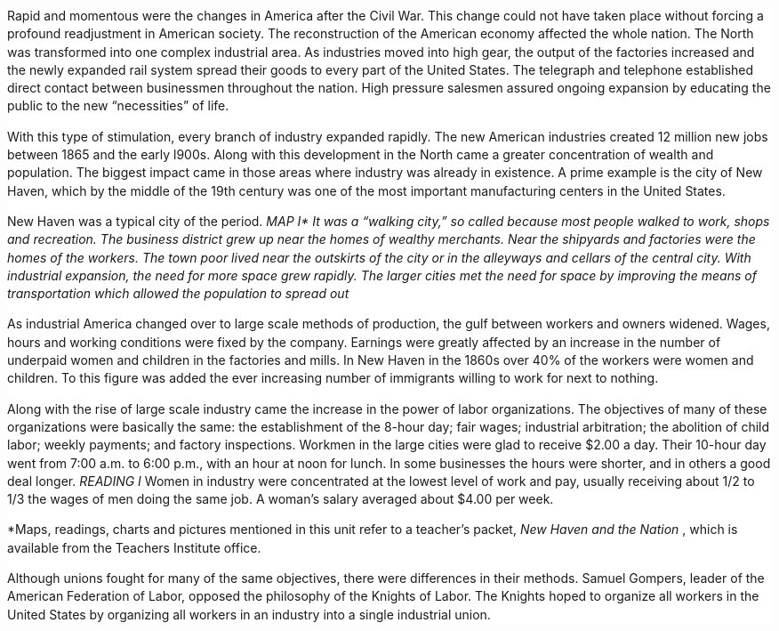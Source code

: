 Rapid and momentous were the changes in America after the Civil War. This change could not have taken place without forcing a profound readjustment in American society. The reconstruction of the American economy affected the whole nation. The North was transformed into one complex industrial area. As industries moved into high gear, the output of the factories increased and the newly expanded rail system spread their goods to every part of the United States. The telegraph and telephone established direct contact between businessmen throughout the nation. High pressure salesmen assured ongoing expansion by educating the public to the new “necessities” of life.
</p>
<p>
With this type of stimulation, every branch of industry expanded rapidly. The new American industries created 12 million new jobs between 1865 and the early l900s. Along with this development in the North came a greater concentration of wealth and population. The biggest impact came in those areas where industry was already in existence. A prime example is the city of New Haven, which by the middle of the 19th century was one of the most important manufacturing centers in the United States.
</p>
<p>
New Haven was a typical city of the period.
<i>
MAP I* It was a “walking city,” so called because most people walked to work, shops and recreation. The business district grew up near the homes of wealthy merchants. Near the shipyards and factories were the homes of the workers. The town poor lived near the outskirts of the city or in the alleyways and cellars of the central city. With industrial expansion, the need for more space grew rapidly. The larger cities met the need for space by improving the means of transportation which allowed the population to spread out
</i>
</p>
<p>
As industrial America changed over to large scale methods of production, the gulf between workers and owners widened. Wages, hours and working conditions were fixed by the company. Earnings were greatly affected by an increase in the number of underpaid women and children in the factories and mills. In New Haven in the 1860s over 40% of the workers were women and children. To this figure was added the ever increasing number of immigrants willing to work for next to nothing.
</p>
<p>
Along with the rise of large scale industry came the increase in the power of labor organizations. The objectives of many of these organizations were basically the same: the establishment of the 8-hour day; fair wages; industrial arbitration; the abolition of child labor; weekly payments; and factory inspections. Workmen in the large cities were glad to receive $2.00 a day. Their 10-hour day went from 7:00 a.m. to 6:00 p.m., with an hour at noon for lunch. In some businesses the hours were shorter, and in others a good deal longer.
<i>
READING I
</i>
Women in industry were concentrated at the lowest level of work and pay, usually receiving about 1/2 to 1/3 the wages of men doing the same job. A woman’s salary averaged about $4.00 per week.
</p>
<p>
*Maps, readings, charts and pictures mentioned in this unit refer to a teacher’s packet,
<i>
New Haven and the Nation
</i>
, which is available from the Teachers Institute office.
</p>
<p>
Although unions fought for many of the same objectives, there were differences in their methods. Samuel Gompers, leader of the American Federation of Labor, opposed the philosophy of the Knights of Labor. The Knights hoped to organize all workers in the United States by organizing all workers in an industry into a single industrial union.
</p>
<p>